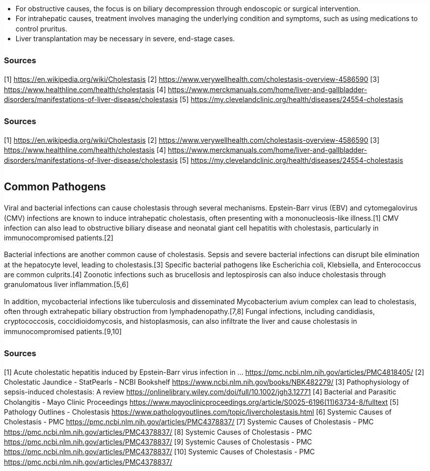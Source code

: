 - For obstructive causes, the focus is on biliary decompression through endoscopic or surgical intervention.
- For intrahepatic causes, treatment involves managing the underlying condition and symptoms, such as using medications to control pruritus.
- Liver transplantation may be necessary in severe, end-stage cases.

### Sources
[1] https://en.wikipedia.org/wiki/Cholestasis
[2] https://www.verywellhealth.com/cholestasis-overview-4586590
[3] https://www.healthline.com/health/cholestasis
[4] https://www.merckmanuals.com/home/liver-and-gallbladder-disorders/manifestations-of-liver-disease/cholestasis
[5] https://my.clevelandclinic.org/health/diseases/24554-cholestasis

### Sources
[1] https://en.wikipedia.org/wiki/Cholestasis
[2] https://www.verywellhealth.com/cholestasis-overview-4586590
[3] https://www.healthline.com/health/cholestasis
[4] https://www.merckmanuals.com/home/liver-and-gallbladder-disorders/manifestations-of-liver-disease/cholestasis
[5] https://my.clevelandclinic.org/health/diseases/24554-cholestasis

## Common Pathogens

Viral and bacterial infections can cause cholestasis through several mechanisms. Epstein-Barr virus (EBV) and cytomegalovirus (CMV) infections are known to induce intrahepatic cholestasis, often presenting with a mononucleosis-like illness.[1] CMV infection can also lead to obstructive biliary disease and neonatal giant cell hepatitis with cholestasis, particularly in immunocompromised patients.[2]

Bacterial infections are another common cause of cholestasis. Sepsis and severe bacterial infections can disrupt bile elimination at the hepatocyte level, leading to cholestasis.[3] Specific bacterial pathogens like Escherichia coli, Klebsiella, and Enterococcus are common culprits.[4] Zoonotic infections such as brucellosis and leptospirosis can also induce cholestasis through granulomatous liver inflammation.[5,6] 

In addition, mycobacterial infections like tuberculosis and disseminated Mycobacterium avium complex can lead to cholestasis, often through extrahepatic biliary obstruction from lymphadenopathy.[7,8] Fungal infections, including candidiasis, cryptococcosis, coccidioidomycosis, and histoplasmosis, can also infiltrate the liver and cause cholestasis in immunocompromised patients.[9,10]

### Sources
[1] Acute cholestatic hepatitis induced by Epstein-Barr virus infection in ... https://pmc.ncbi.nlm.nih.gov/articles/PMC4818405/
[2] Cholestatic Jaundice - StatPearls - NCBI Bookshelf https://www.ncbi.nlm.nih.gov/books/NBK482279/
[3] Pathophysiology of sepsis-induced cholestasis: A review https://onlinelibrary.wiley.com/doi/full/10.1002/jgh3.12771
[4] Bacterial and Parasitic Cholangitis - Mayo Clinic Proceedings https://www.mayoclinicproceedings.org/article/S0025-6196(11)63734-8/fulltext
[5] Pathology Outlines - Cholestasis https://www.pathologyoutlines.com/topic/livercholestasis.html
[6] Systemic Causes of Cholestasis - PMC https://pmc.ncbi.nlm.nih.gov/articles/PMC4378837/
[7] Systemic Causes of Cholestasis - PMC https://pmc.ncbi.nlm.nih.gov/articles/PMC4378837/
[8] Systemic Causes of Cholestasis - PMC https://pmc.ncbi.nlm.nih.gov/articles/PMC4378837/
[9] Systemic Causes of Cholestasis - PMC https://pmc.ncbi.nlm.nih.gov/articles/PMC4378837/
[10] Systemic Causes of Cholestasis - PMC https://pmc.ncbi.nlm.nih.gov/articles/PMC4378837/
